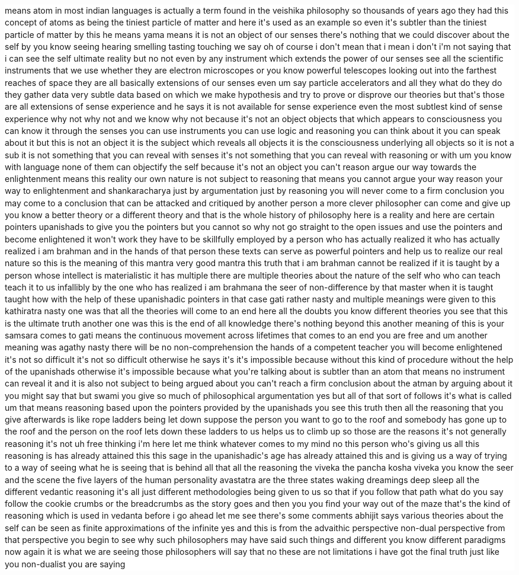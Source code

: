 means atom in most indian languages is actually a term found in the veishika philosophy so thousands of years ago they had this concept of atoms as being the tiniest particle of matter and here it's used as an example so even it's subtler than the tiniest particle of matter by this he means yama means it is not an object of our senses there's nothing that we could discover about the self by you know seeing hearing smelling tasting touching we say oh of course i don't mean that i mean i don't i'm not saying that i can see the self ultimate reality but no not even by any instrument which extends the power of our senses see all the scientific instruments that we use whether they are electron microscopes or you know powerful telescopes looking out into the farthest reaches of space they are all basically extensions of our senses even um say particle accelerators and all they what do they do they gather data very subtle data based on which we make hypothesis and try to prove or disprove our theories but that's those are all extensions of sense experience and he says it is not available for sense experience even the most subtlest kind of sense experience why not why not and we know why not because it's not an object objects that which appears to consciousness you can know it through the senses you can use instruments you can use logic and reasoning you can think about it you can speak about it but this is not an object it is the subject which reveals all objects it is the consciousness underlying all objects so it is not a sub it is not something that you can reveal with senses it's not something that you can reveal with reasoning or with um you know with language none of them can objectify the self because it's not an object you can't reason argue our way towards the enlightenment means this reality our own nature is not subject to reasoning that means you cannot argue your way reason your way to enlightenment and shankaracharya just by argumentation just by reasoning you will never come to a firm conclusion you may come to a conclusion that can be attacked and critiqued by another person a more clever philosopher can come and give up you know a better theory or a different theory and that is the whole history of philosophy here is a reality and here are certain pointers upanishads to give you the pointers but you cannot so why not go straight to the open issues and use the pointers and become enlightened it won't work they have to be skillfully employed by a person who has actually realized it who has actually realized i am brahman and in the hands of that person these texts can serve as powerful pointers and help us to realize our real nature so this is the meaning of this mantra very good mantra this truth that i am brahman cannot be realized if it is taught by a person whose intellect is materialistic it has multiple there are multiple theories about the nature of the self who who can teach teach it to us infallibly by the one who has realized i am brahmana the seer of non-difference by that master when it is taught taught how with the help of these upanishadic pointers in that case gati rather nasty and multiple meanings were given to this kathiratra nasty one was that all the theories will come to an end here all the doubts you know different theories you see that this is the ultimate truth another one was this is the end of all knowledge there's nothing beyond this another meaning of this is your samsara comes to gati means the continuous movement across lifetimes that comes to an end you are free and um another meaning was agathy nasty there will be no non-comprehension the hands of a competent teacher you will become enlightened it's not so difficult it's not so difficult otherwise he says it's it's impossible because without this kind of procedure without the help of the upanishads otherwise it's impossible because what you're talking about is subtler than an atom that means no instrument can reveal it and it is also not subject to being argued about you can't reach a firm conclusion about the atman by arguing about it you might say that but swami you give so much of philosophical argumentation yes but all of that sort of follows it's what is called um that means reasoning based upon the pointers provided by the upanishads you see this truth then all the reasoning that you give afterwards is like rope ladders being let down suppose the person you want to go to the roof and somebody has gone up to the roof and the person on the roof lets down these ladders to us helps us to climb up so those are the reasons it's not generally reasoning it's not uh free thinking i'm here let me think whatever comes to my mind no this person who's giving us all this reasoning is has already attained this this sage in the upanishadic's age has already attained this and is giving us a way of trying to a way of seeing what he is seeing that is behind all that all the reasoning the viveka the pancha kosha viveka you know the seer and the scene the five layers of the human personality avastatra are the three states waking dreamings deep sleep all the different vedantic reasoning it's all just different methodologies being given to us so that if you follow that path what do you say follow the cookie crumbs or the breadcrumbs as the story goes and then you you find your way out of the maze that's the kind of reasoning which is used in vedanta before i go ahead let me see there's some comments abhijit says various theories about the self can be seen as finite approximations of the infinite yes and this is from the advaithic perspective non-dual perspective from that perspective you begin to see why such philosophers may have said such things and different you know different paradigms now again it is what we are seeing those philosophers will say that no these are not limitations i have got the final truth just like you non-dualist you are saying
